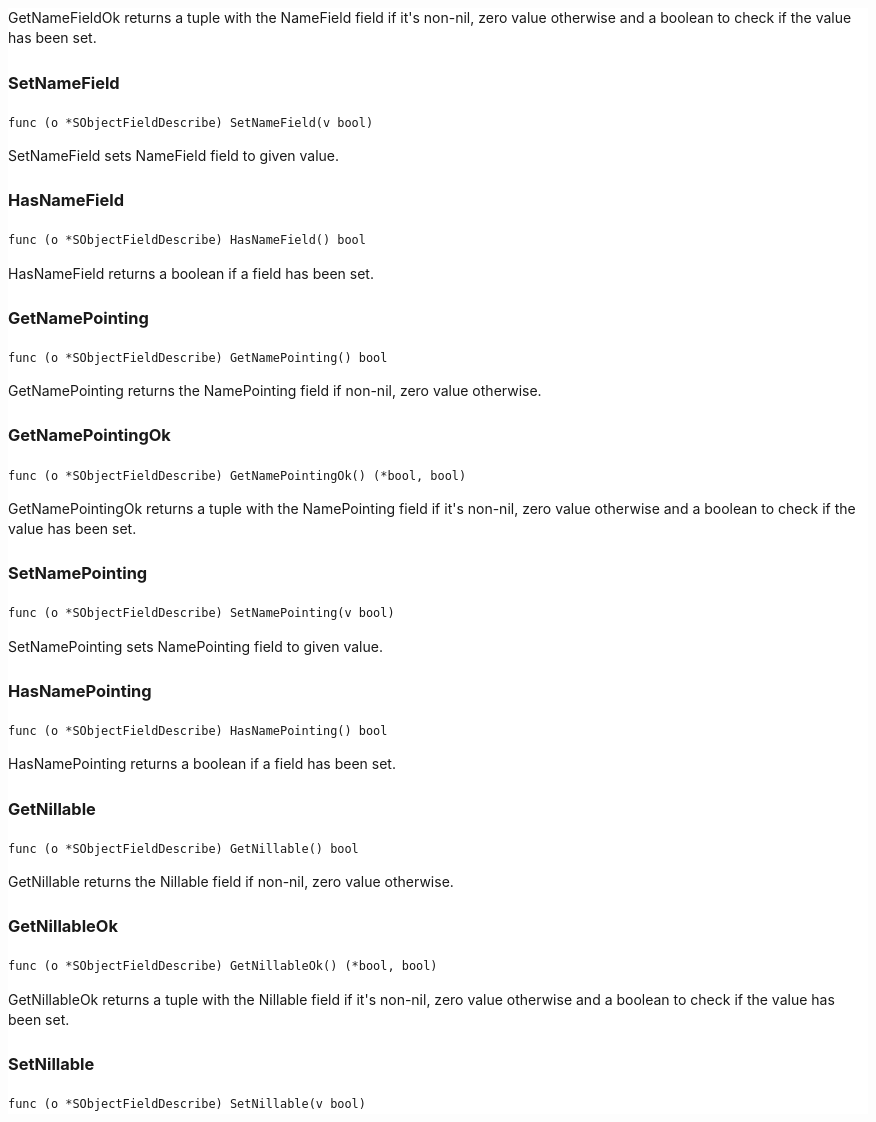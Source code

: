 GetNameFieldOk returns a tuple with the NameField field if it's non-nil, zero value otherwise
and a boolean to check if the value has been set.

### SetNameField

`func (o *SObjectFieldDescribe) SetNameField(v bool)`

SetNameField sets NameField field to given value.

### HasNameField

`func (o *SObjectFieldDescribe) HasNameField() bool`

HasNameField returns a boolean if a field has been set.

### GetNamePointing

`func (o *SObjectFieldDescribe) GetNamePointing() bool`

GetNamePointing returns the NamePointing field if non-nil, zero value otherwise.

### GetNamePointingOk

`func (o *SObjectFieldDescribe) GetNamePointingOk() (*bool, bool)`

GetNamePointingOk returns a tuple with the NamePointing field if it's non-nil, zero value otherwise
and a boolean to check if the value has been set.

### SetNamePointing

`func (o *SObjectFieldDescribe) SetNamePointing(v bool)`

SetNamePointing sets NamePointing field to given value.

### HasNamePointing

`func (o *SObjectFieldDescribe) HasNamePointing() bool`

HasNamePointing returns a boolean if a field has been set.

### GetNillable

`func (o *SObjectFieldDescribe) GetNillable() bool`

GetNillable returns the Nillable field if non-nil, zero value otherwise.

### GetNillableOk

`func (o *SObjectFieldDescribe) GetNillableOk() (*bool, bool)`

GetNillableOk returns a tuple with the Nillable field if it's non-nil, zero value otherwise
and a boolean to check if the value has been set.

### SetNillable

`func (o *SObjectFieldDescribe) SetNillable(v bool)`
